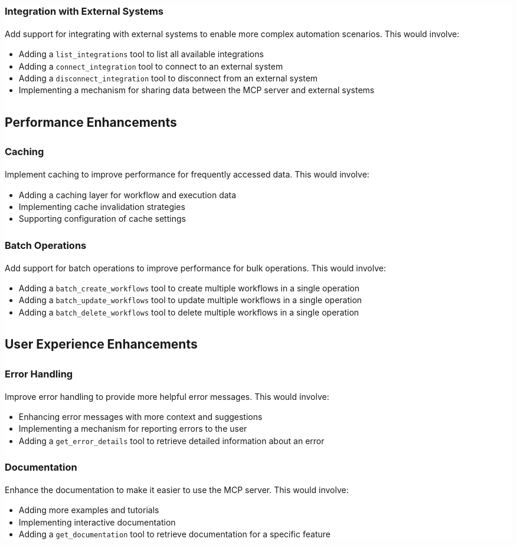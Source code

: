 ### Integration with External Systems

Add support for integrating with external systems to enable more
complex automation scenarios. This would involve:

- Adding a `list_integrations` tool to list all available integrations
- Adding a `connect_integration` tool to connect to an external system
- Adding a `disconnect_integration` tool to disconnect from an
  external system
- Implementing a mechanism for sharing data between the MCP server and
  external systems

## Performance Enhancements

### Caching

Implement caching to improve performance for frequently accessed data.
This would involve:

- Adding a caching layer for workflow and execution data
- Implementing cache invalidation strategies
- Supporting configuration of cache settings

### Batch Operations

Add support for batch operations to improve performance for bulk
operations. This would involve:

- Adding a `batch_create_workflows` tool to create multiple workflows
  in a single operation
- Adding a `batch_update_workflows` tool to update multiple workflows
  in a single operation
- Adding a `batch_delete_workflows` tool to delete multiple workflows
  in a single operation

## User Experience Enhancements

### Error Handling

Improve error handling to provide more helpful error messages. This
would involve:

- Enhancing error messages with more context and suggestions
- Implementing a mechanism for reporting errors to the user
- Adding a `get_error_details` tool to retrieve detailed information
  about an error

### Documentation

Enhance the documentation to make it easier to use the MCP server.
This would involve:

- Adding more examples and tutorials
- Implementing interactive documentation
- Adding a `get_documentation` tool to retrieve documentation for a
  specific feature
